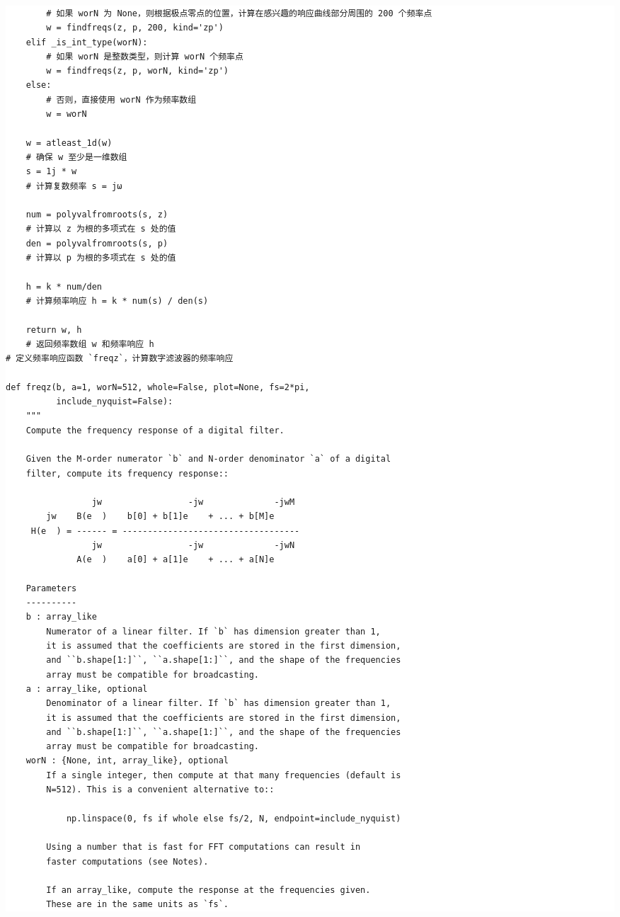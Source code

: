 ```
        # 如果 worN 为 None，则根据极点零点的位置，计算在感兴趣的响应曲线部分周围的 200 个频率点
        w = findfreqs(z, p, 200, kind='zp')
    elif _is_int_type(worN):
        # 如果 worN 是整数类型，则计算 worN 个频率点
        w = findfreqs(z, p, worN, kind='zp')
    else:
        # 否则，直接使用 worN 作为频率数组
        w = worN

    w = atleast_1d(w)
    # 确保 w 至少是一维数组
    s = 1j * w
    # 计算复数频率 s = jω

    num = polyvalfromroots(s, z)
    # 计算以 z 为根的多项式在 s 处的值
    den = polyvalfromroots(s, p)
    # 计算以 p 为根的多项式在 s 处的值

    h = k * num/den
    # 计算频率响应 h = k * num(s) / den(s)

    return w, h
    # 返回频率数组 w 和频率响应 h
# 定义频率响应函数 `freqz`，计算数字滤波器的频率响应

def freqz(b, a=1, worN=512, whole=False, plot=None, fs=2*pi,
          include_nyquist=False):
    """
    Compute the frequency response of a digital filter.

    Given the M-order numerator `b` and N-order denominator `a` of a digital
    filter, compute its frequency response::

                 jw                 -jw              -jwM
        jw    B(e  )    b[0] + b[1]e    + ... + b[M]e
     H(e  ) = ------ = -----------------------------------
                 jw                 -jw              -jwN
              A(e  )    a[0] + a[1]e    + ... + a[N]e

    Parameters
    ----------
    b : array_like
        Numerator of a linear filter. If `b` has dimension greater than 1,
        it is assumed that the coefficients are stored in the first dimension,
        and ``b.shape[1:]``, ``a.shape[1:]``, and the shape of the frequencies
        array must be compatible for broadcasting.
    a : array_like, optional
        Denominator of a linear filter. If `b` has dimension greater than 1,
        it is assumed that the coefficients are stored in the first dimension,
        and ``b.shape[1:]``, ``a.shape[1:]``, and the shape of the frequencies
        array must be compatible for broadcasting.
    worN : {None, int, array_like}, optional
        If a single integer, then compute at that many frequencies (default is
        N=512). This is a convenient alternative to::

            np.linspace(0, fs if whole else fs/2, N, endpoint=include_nyquist)

        Using a number that is fast for FFT computations can result in
        faster computations (see Notes).

        If an array_like, compute the response at the frequencies given.
        These are in the same units as `fs`.
```